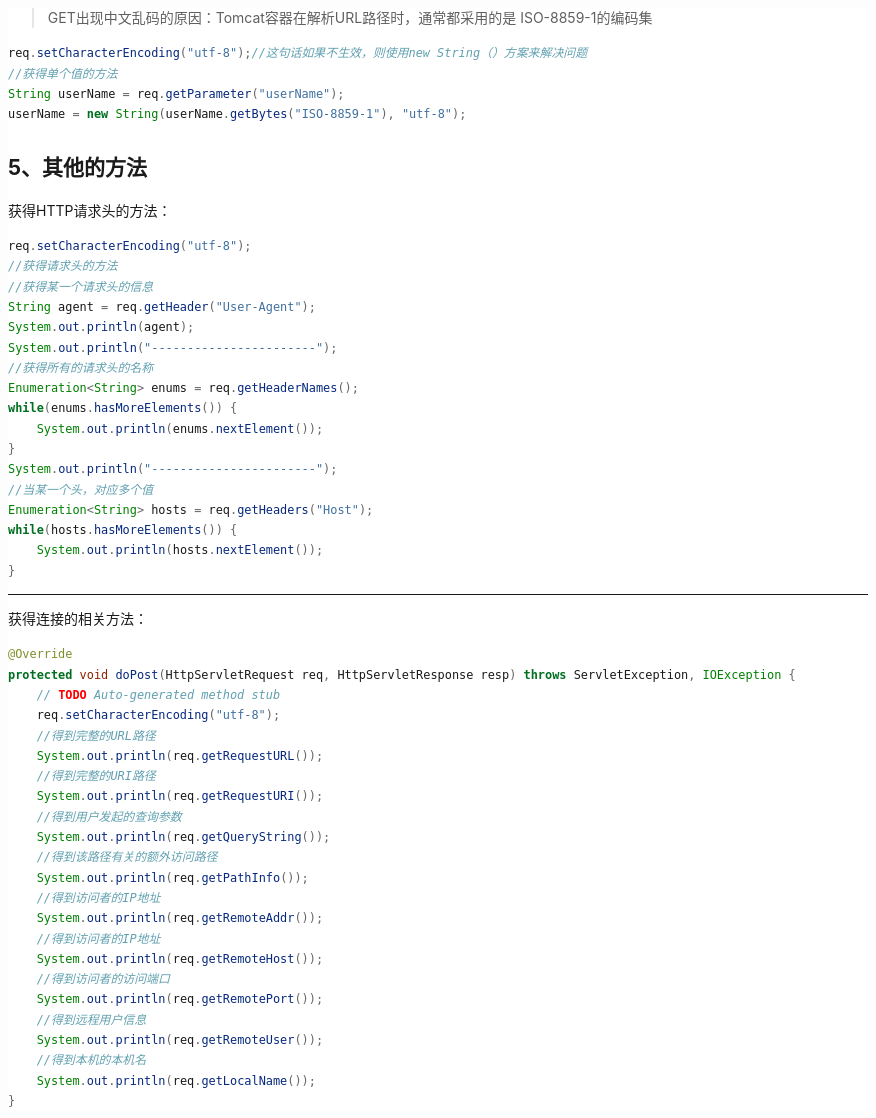 > GET出现中文乱码的原因：Tomcat容器在解析URL路径时，通常都采用的是 ISO-8859-1的编码集

```java
req.setCharacterEncoding("utf-8");//这句话如果不生效，则使用new String（）方案来解决问题
//获得单个值的方法
String userName = req.getParameter("userName");
userName = new String(userName.getBytes("ISO-8859-1"), "utf-8");
```

## 5、其他的方法

获得HTTP请求头的方法：

```java
req.setCharacterEncoding("utf-8");
//获得请求头的方法
//获得某一个请求头的信息
String agent = req.getHeader("User-Agent");
System.out.println(agent);
System.out.println("-----------------------");
//获得所有的请求头的名称
Enumeration<String> enums = req.getHeaderNames();
while(enums.hasMoreElements()) {
    System.out.println(enums.nextElement());
}
System.out.println("-----------------------");
//当某一个头，对应多个值
Enumeration<String> hosts = req.getHeaders("Host");
while(hosts.hasMoreElements()) {
    System.out.println(hosts.nextElement());
}
```

------

获得连接的相关方法：

```java
@Override
protected void doPost(HttpServletRequest req, HttpServletResponse resp) throws ServletException, IOException {
    // TODO Auto-generated method stub
    req.setCharacterEncoding("utf-8");
    //得到完整的URL路径
    System.out.println(req.getRequestURL());
    //得到完整的URI路径
    System.out.println(req.getRequestURI());
    //得到用户发起的查询参数
    System.out.println(req.getQueryString());
    //得到该路径有关的额外访问路径
    System.out.println(req.getPathInfo());
    //得到访问者的IP地址
    System.out.println(req.getRemoteAddr());
    //得到访问者的IP地址
    System.out.println(req.getRemoteHost());
    //得到访问者的访问端口
    System.out.println(req.getRemotePort());
    //得到远程用户信息
    System.out.println(req.getRemoteUser());
    //得到本机的本机名
    System.out.println(req.getLocalName());
}
```
